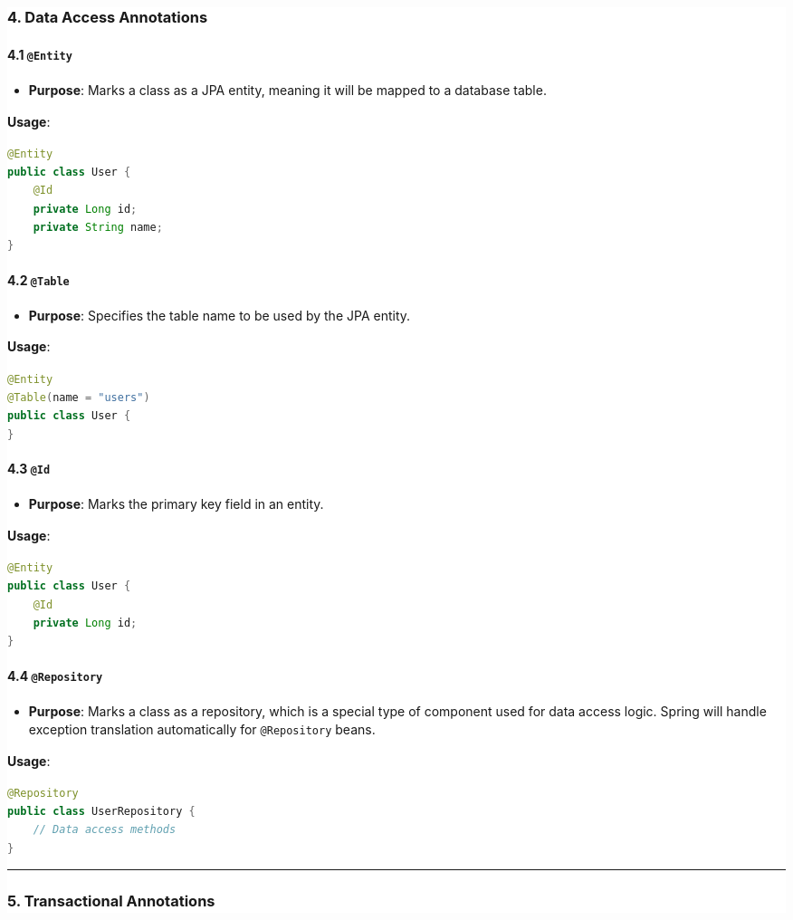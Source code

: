 
### 4. **Data Access Annotations**

#### 4.1 `@Entity`
   - **Purpose**: Marks a class as a JPA entity, meaning it will be mapped to a database table.

   **Usage**:
   ```java
   @Entity
   public class User {
       @Id
       private Long id;
       private String name;
   }
   ```

#### 4.2 `@Table`
   - **Purpose**: Specifies the table name to be used by the JPA entity.

   **Usage**:
   ```java
   @Entity
   @Table(name = "users")
   public class User {
   }
   ```

#### 4.3 `@Id`
   - **Purpose**: Marks the primary key field in an entity.

   **Usage**:
   ```java
   @Entity
   public class User {
       @Id
       private Long id;
   }
   ```

#### 4.4 `@Repository`
   - **Purpose**: Marks a class as a repository, which is a special type of component used for data access logic. Spring will handle exception translation automatically for `@Repository` beans.

   **Usage**:
   ```java
   @Repository
   public class UserRepository {
       // Data access methods
   }
   ```

---

### 5. **Transactional Annotations**
